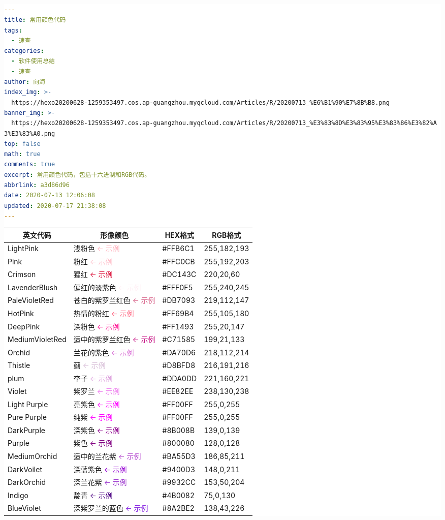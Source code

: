 ```yaml
---
title: 常用颜色代码
tags:
  - 速查
categories:
  - 软件使用总结
  - 速查
author: 向海
index_img: >-
  https://hexo20200628-1259353497.cos.ap-guangzhou.myqcloud.com/Articles/R/20200713_%E6%B1%90%E7%8B%B8.png
banner_img: >-
  https://hexo20200628-1259353497.cos.ap-guangzhou.myqcloud.com/Articles/R/20200713_%E3%83%8D%E3%83%95%E3%83%86%E3%82%A3%E3%83%A0.png
top: false
math: true
comments: true
excerpt: 常用颜色代码，包括十六进制和RGB代码。
abbrlink: a3d86d96
date: 2020-07-13 12:06:08
updated: 2020-07-17 21:38:08
---
```


| 英文代码             | 形像颜色                                                 | HEX格式 | RGB格式     |
| -------------------- | -------------------------------------------------------- | ------- | ----------- |
| LightPink            | 浅粉色<font color="FFB6C1"> <- 示例</font>               | #FFB6C1 | 255,182,193 |
| Pink                 | 粉红<font color="FFC0CB"> <- 示例</font>                 | #FFC0CB | 255,192,203 |
| Crimson              | 猩红<font color="DC143C"> <- 示例</font>                 | #DC143C | 220,20,60   |
| LavenderBlush        | 偏红的淡紫色<font color="FFF0F5"> <- 示例</font>         | #FFF0F5 | 255,240,245 |
| PaleVioletRed        | 苍白的紫罗兰红色<font color="DB7093"> <- 示例</font>     | #DB7093 | 219,112,147 |
| HotPink              | 热情的粉红<font color="FF6984"> <- 示例</font>           | #FF69B4 | 255,105,180 |
| DeepPink             | 深粉色<font color="FF1493"> <- 示例</font>               | #FF1493 | 255,20,147  |
| MediumVioletRed      | 适中的紫罗兰红色<font color="C71585"> <- 示例</font>     | #C71585 | 199,21,133  |
| Orchid               | 兰花的紫色<font color="DA70D6"> <- 示例</font>           | #DA70D6 | 218,112,214 |
| Thistle              | 蓟<font color="D8BFD8"> <- 示例</font>                   | #D8BFD8 | 216,191,216 |
| plum                 | 李子<font color="DDA0DD"> <- 示例</font>                 | #DDA0DD | 221,160,221 |
| Violet               | 紫罗兰<font color="EE82EE"> <- 示例</font>               | #EE82EE | 238,130,238 |
| Light Purple         | 亮紫色<font color="FF00FF"> <- 示例</font>               | #FF00FF | 255,0,255   |
| Pure Purple          | 纯紫<font color="FF00FF"> <- 示例</font>                 | #FF00FF | 255,0,255   |
| DarkPurple           | 深紫色<font color="8B008B"> <- 示例</font>               | #8B008B | 139,0,139   |
| Purple               | 紫色<font color="800080"> <- 示例</font>                 | #800080 | 128,0,128   |
| MediumOrchid         | 适中的兰花紫<font color="BA55D3"> <- 示例</font>         | #BA55D3 | 186,85,211  |
| DarkVoilet           | 深蓝紫色<font color="9400D3"> <- 示例</font>             | #9400D3 | 148,0,211   |
| DarkOrchid           | 深兰花紫<font color="9932CC"> <- 示例</font>             | #9932CC | 153,50,204  |
| Indigo               | 靛青<font color="4B0082"> <- 示例</font>                 | #4B0082 | 75,0,130    |
| BlueViolet           | 深紫罗兰的蓝色<font color="8A2BE2"> <- 示例</font>       | #8A2BE2 | 138,43,226  |